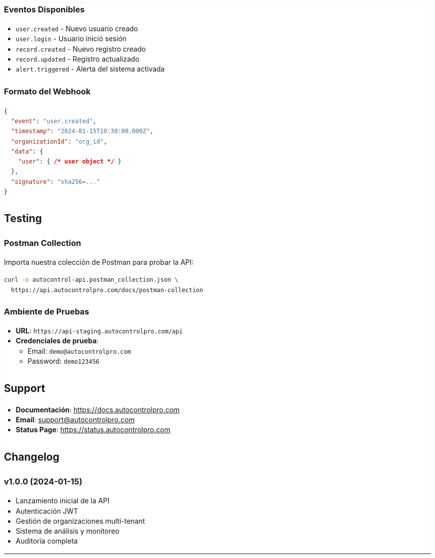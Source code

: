 ### Eventos Disponibles
- `user.created` - Nuevo usuario creado
- `user.login` - Usuario inició sesión
- `record.created` - Nuevo registro creado
- `record.updated` - Registro actualizado
- `alert.triggered` - Alerta del sistema activada

### Formato del Webhook
```json
{
  "event": "user.created",
  "timestamp": "2024-01-15T10:30:00.000Z",
  "organizationId": "org_id",
  "data": {
    "user": { /* user object */ }
  },
  "signature": "sha256=..."
}
```

## Testing

### Postman Collection

Importa nuestra colección de Postman para probar la API:

```bash
curl -o autocontrol-api.postman_collection.json \
  https://api.autocontrolpro.com/docs/postman-collection
```

### Ambiente de Pruebas

- **URL**: `https://api-staging.autocontrolpro.com/api`
- **Credenciales de prueba**:
  - Email: `demo@autocontrolpro.com`
  - Password: `demo123456`

## Support

- **Documentación**: https://docs.autocontrolpro.com
- **Email**: support@autocontrolpro.com
- **Status Page**: https://status.autocontrolpro.com

## Changelog

### v1.0.0 (2024-01-15)
- Lanzamiento inicial de la API
- Autenticación JWT
- Gestión de organizaciones multi-tenant
- Sistema de análisis y monitoreo
- Auditoría completa

---